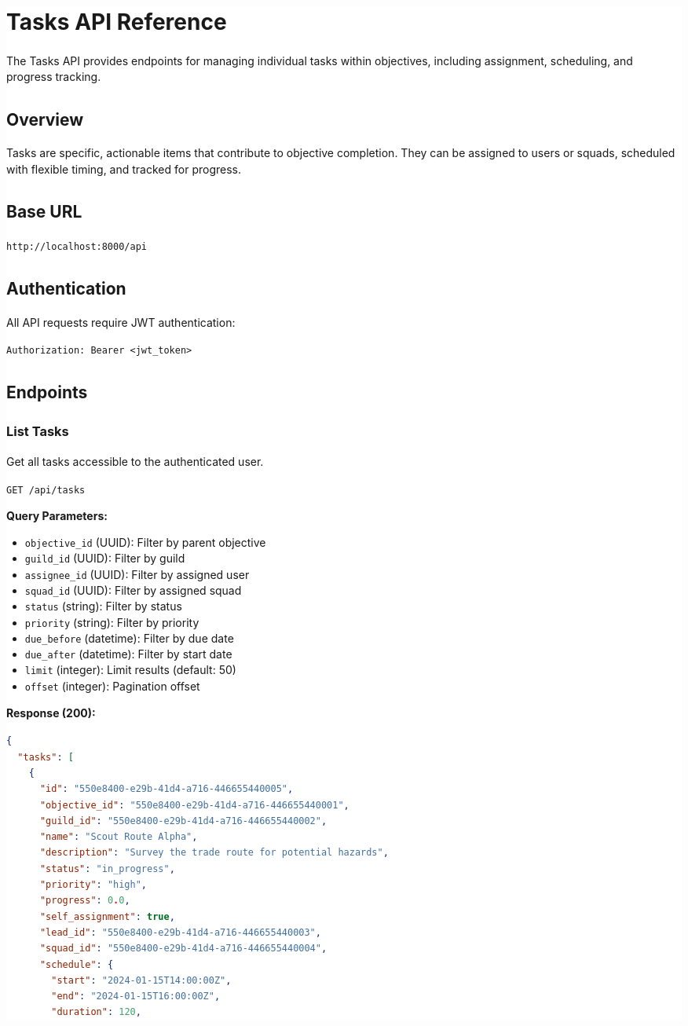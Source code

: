 # Tasks API Reference

The Tasks API provides endpoints for managing individual tasks within objectives, including assignment, scheduling, and progress tracking.

## Overview

Tasks are specific, actionable items that contribute to objective completion. They can be assigned to users or squads, scheduled with flexible timing, and tracked for progress.

## Base URL
```
http://localhost:8000/api
```

## Authentication
All API requests require JWT authentication:
```
Authorization: Bearer <jwt_token>
```

## Endpoints

### List Tasks

Get all tasks accessible to the authenticated user.

```http
GET /api/tasks
```

**Query Parameters:**
- `objective_id` (UUID): Filter by parent objective
- `guild_id` (UUID): Filter by guild
- `assignee_id` (UUID): Filter by assigned user
- `squad_id` (UUID): Filter by assigned squad
- `status` (string): Filter by status
- `priority` (string): Filter by priority
- `due_before` (datetime): Filter by due date
- `due_after` (datetime): Filter by start date
- `limit` (integer): Limit results (default: 50)
- `offset` (integer): Pagination offset

**Response (200):**
```json
{
  "tasks": [
    {
      "id": "550e8400-e29b-41d4-a716-446655440005",
      "objective_id": "550e8400-e29b-41d4-a716-446655440001",
      "guild_id": "550e8400-e29b-41d4-a716-446655440002",
      "name": "Scout Route Alpha",
      "description": "Survey the trade route for potential hazards",
      "status": "in_progress",
      "priority": "high",
      "progress": 0.0,
      "self_assignment": true,
      "lead_id": "550e8400-e29b-41d4-a716-446655440003",
      "squad_id": "550e8400-e29b-41d4-a716-446655440004",
      "schedule": {
        "start": "2024-01-15T14:00:00Z",
        "end": "2024-01-15T16:00:00Z",
        "duration": 120,
```